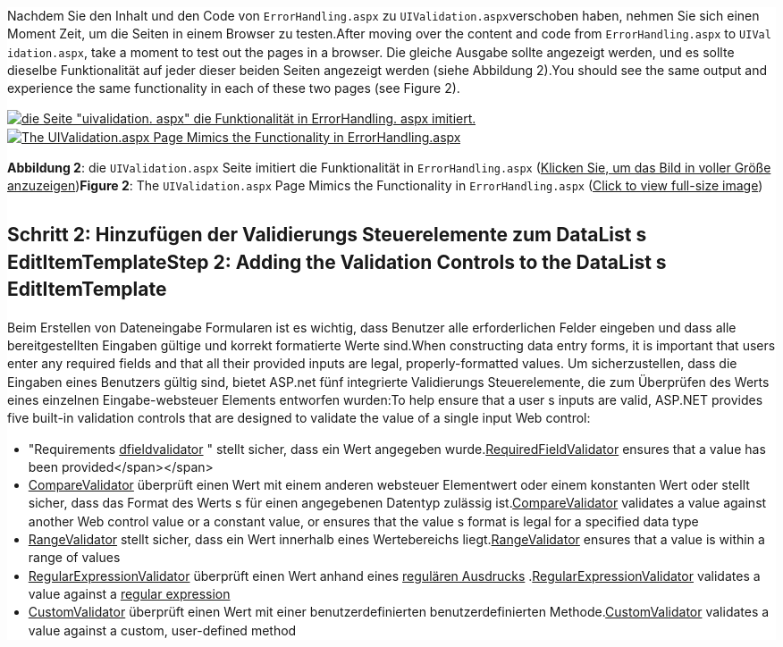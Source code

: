 <span data-ttu-id="5d1ab-134">Nachdem Sie den Inhalt und den Code von `ErrorHandling.aspx` zu `UIValidation.aspx`verschoben haben, nehmen Sie sich einen Moment Zeit, um die Seiten in einem Browser zu testen.</span><span class="sxs-lookup"><span data-stu-id="5d1ab-134">After moving over the content and code from `ErrorHandling.aspx` to `UIValidation.aspx`, take a moment to test out the pages in a browser.</span></span> <span data-ttu-id="5d1ab-135">Die gleiche Ausgabe sollte angezeigt werden, und es sollte dieselbe Funktionalität auf jeder dieser beiden Seiten angezeigt werden (siehe Abbildung 2).</span><span class="sxs-lookup"><span data-stu-id="5d1ab-135">You should see the same output and experience the same functionality in each of these two pages (see Figure 2).</span></span>

<span data-ttu-id="5d1ab-136">[![die Seite "uivalidation. aspx" die Funktionalität in ErrorHandling. aspx imitiert.](adding-validation-controls-to-the-datalist-s-editing-interface-cs/_static/image5.png)](adding-validation-controls-to-the-datalist-s-editing-interface-cs/_static/image4.png)</span><span class="sxs-lookup"><span data-stu-id="5d1ab-136">[![The UIValidation.aspx Page Mimics the Functionality in ErrorHandling.aspx](adding-validation-controls-to-the-datalist-s-editing-interface-cs/_static/image5.png)](adding-validation-controls-to-the-datalist-s-editing-interface-cs/_static/image4.png)</span></span>

<span data-ttu-id="5d1ab-137">**Abbildung 2**: die `UIValidation.aspx` Seite imitiert die Funktionalität in `ErrorHandling.aspx` ([Klicken Sie, um das Bild in voller Größe anzuzeigen](adding-validation-controls-to-the-datalist-s-editing-interface-cs/_static/image6.png))</span><span class="sxs-lookup"><span data-stu-id="5d1ab-137">**Figure 2**: The `UIValidation.aspx` Page Mimics the Functionality in `ErrorHandling.aspx` ([Click to view full-size image](adding-validation-controls-to-the-datalist-s-editing-interface-cs/_static/image6.png))</span></span>

## <a name="step-2-adding-the-validation-controls-to-the-datalist-s-edititemtemplate"></a><span data-ttu-id="5d1ab-138">Schritt 2: Hinzufügen der Validierungs Steuerelemente zum DataList s EditItemTemplate</span><span class="sxs-lookup"><span data-stu-id="5d1ab-138">Step 2: Adding the Validation Controls to the DataList s EditItemTemplate</span></span>

<span data-ttu-id="5d1ab-139">Beim Erstellen von Dateneingabe Formularen ist es wichtig, dass Benutzer alle erforderlichen Felder eingeben und dass alle bereitgestellten Eingaben gültige und korrekt formatierte Werte sind.</span><span class="sxs-lookup"><span data-stu-id="5d1ab-139">When constructing data entry forms, it is important that users enter any required fields and that all their provided inputs are legal, properly-formatted values.</span></span> <span data-ttu-id="5d1ab-140">Um sicherzustellen, dass die Eingaben eines Benutzers gültig sind, bietet ASP.net fünf integrierte Validierungs Steuerelemente, die zum Überprüfen des Werts eines einzelnen Eingabe-websteuer Elements entworfen wurden:</span><span class="sxs-lookup"><span data-stu-id="5d1ab-140">To help ensure that a user s inputs are valid, ASP.NET provides five built-in validation controls that are designed to validate the value of a single input Web control:</span></span>

- <span data-ttu-id="5d1ab-141">"Requirements [dfieldvalidator](https://msdn.microsoft.com/library/5hbw267h(VS.80).aspx) " stellt sicher, dass ein Wert angegeben wurde.</span><span class="sxs-lookup"><span data-stu-id="5d1ab-141">[RequiredFieldValidator](https://msdn.microsoft.com/library/5hbw267h(VS.80).aspx) ensures that a value has been provided</span></span>
- <span data-ttu-id="5d1ab-142">[CompareValidator](https://msdn.microsoft.com/library/db330ayw(VS.80).aspx) überprüft einen Wert mit einem anderen websteuer Elementwert oder einem konstanten Wert oder stellt sicher, dass das Format des Werts s für einen angegebenen Datentyp zulässig ist.</span><span class="sxs-lookup"><span data-stu-id="5d1ab-142">[CompareValidator](https://msdn.microsoft.com/library/db330ayw(VS.80).aspx) validates a value against another Web control value or a constant value, or ensures that the value s format is legal for a specified data type</span></span>
- <span data-ttu-id="5d1ab-143">[RangeValidator](https://msdn.microsoft.com/library/f70d09xt.aspx) stellt sicher, dass ein Wert innerhalb eines Wertebereichs liegt.</span><span class="sxs-lookup"><span data-stu-id="5d1ab-143">[RangeValidator](https://msdn.microsoft.com/library/f70d09xt.aspx) ensures that a value is within a range of values</span></span>
- <span data-ttu-id="5d1ab-144">[RegularExpressionValidator](https://msdn.microsoft.com/library/eahwtc9e.aspx) überprüft einen Wert anhand eines [regulären Ausdrucks](http://en.wikipedia.org/wiki/Regular_expression) .</span><span class="sxs-lookup"><span data-stu-id="5d1ab-144">[RegularExpressionValidator](https://msdn.microsoft.com/library/eahwtc9e.aspx) validates a value against a [regular expression](http://en.wikipedia.org/wiki/Regular_expression)</span></span>
- <span data-ttu-id="5d1ab-145">[CustomValidator](https://msdn.microsoft.com/library/9eee01cx(VS.80).aspx) überprüft einen Wert mit einer benutzerdefinierten benutzerdefinierten Methode.</span><span class="sxs-lookup"><span data-stu-id="5d1ab-145">[CustomValidator](https://msdn.microsoft.com/library/9eee01cx(VS.80).aspx) validates a value against a custom, user-defined method</span></span>
